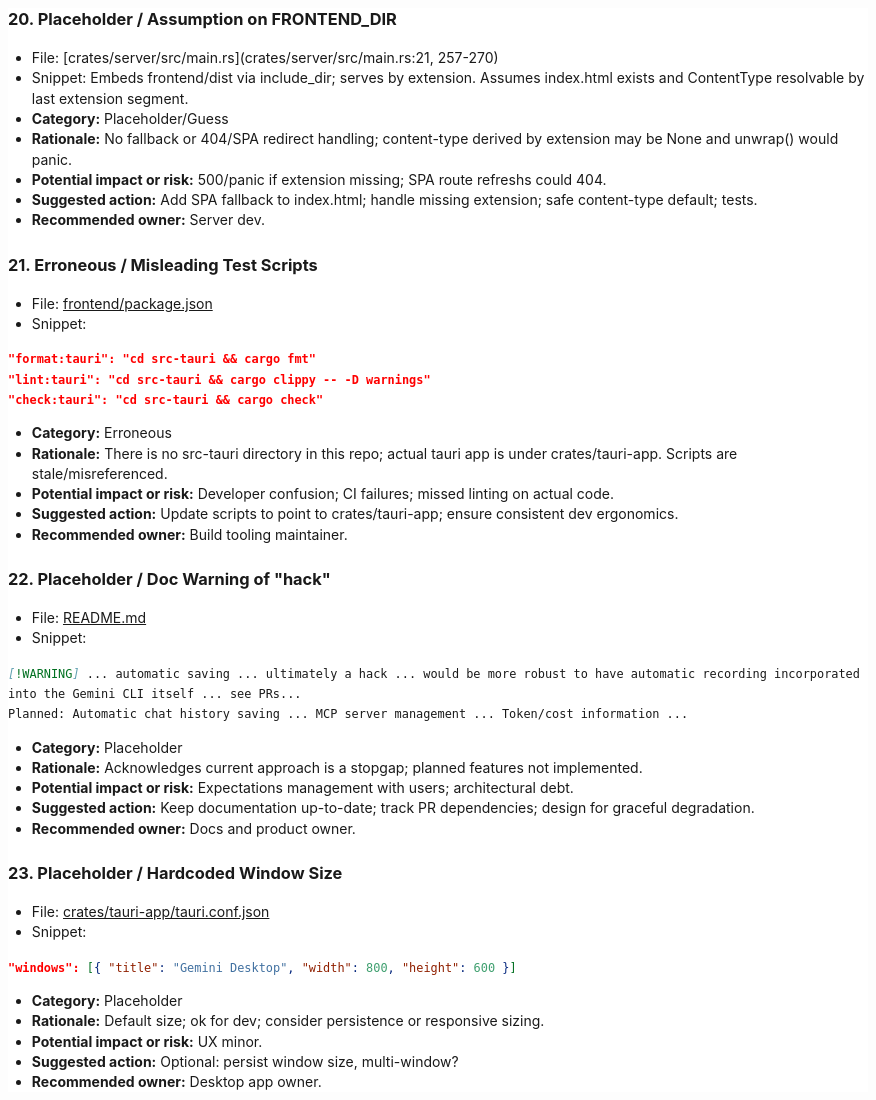 ### 20. Placeholder / Assumption on FRONTEND_DIR

- File: [crates/server/src/main.rs](crates/server/src/main.rs:21, 257-270)
- Snippet: Embeds frontend/dist via include_dir; serves by extension. Assumes index.html exists and ContentType resolvable by last extension segment.
- **Category:** Placeholder/Guess
- **Rationale:** No fallback or 404/SPA redirect handling; content-type derived by extension may be None and unwrap() would panic.
- **Potential impact or risk:** 500/panic if extension missing; SPA route refreshs could 404.
- **Suggested action:** Add SPA fallback to index.html; handle missing extension; safe content-type default; tests.
- **Recommended owner:** Server dev.

### 21. Erroneous / Misleading Test Scripts

- File: [frontend/package.json](frontend/package.json:13,16,17,20,21)
- Snippet:
```json
"format:tauri": "cd src-tauri && cargo fmt"
"lint:tauri": "cd src-tauri && cargo clippy -- -D warnings"
"check:tauri": "cd src-tauri && cargo check"
```
- **Category:** Erroneous
- **Rationale:** There is no src-tauri directory in this repo; actual tauri app is under crates/tauri-app. Scripts are stale/misreferenced.
- **Potential impact or risk:** Developer confusion; CI failures; missed linting on actual code.
- **Suggested action:** Update scripts to point to crates/tauri-app; ensure consistent dev ergonomics.
- **Recommended owner:** Build tooling maintainer.

### 22. Placeholder / Doc Warning of "hack"

- File: [README.md](README.md:5-7,17-23)
- Snippet:
```md
[!WARNING] ... automatic saving ... ultimately a hack ... would be more robust to have automatic recording incorporated into the Gemini CLI itself ... see PRs...
Planned: Automatic chat history saving ... MCP server management ... Token/cost information ...
```
- **Category:** Placeholder
- **Rationale:** Acknowledges current approach is a stopgap; planned features not implemented.
- **Potential impact or risk:** Expectations management with users; architectural debt.
- **Suggested action:** Keep documentation up-to-date; track PR dependencies; design for graceful degradation.
- **Recommended owner:** Docs and product owner.

### 23. Placeholder / Hardcoded Window Size

- File: [crates/tauri-app/tauri.conf.json](crates/tauri-app/tauri.conf.json:13-18)
- Snippet:
```json
"windows": [{ "title": "Gemini Desktop", "width": 800, "height": 600 }]
```
- **Category:** Placeholder
- **Rationale:** Default size; ok for dev; consider persistence or responsive sizing.
- **Potential impact or risk:** UX minor.
- **Suggested action:** Optional: persist window size, multi-window?
- **Recommended owner:** Desktop app owner.
